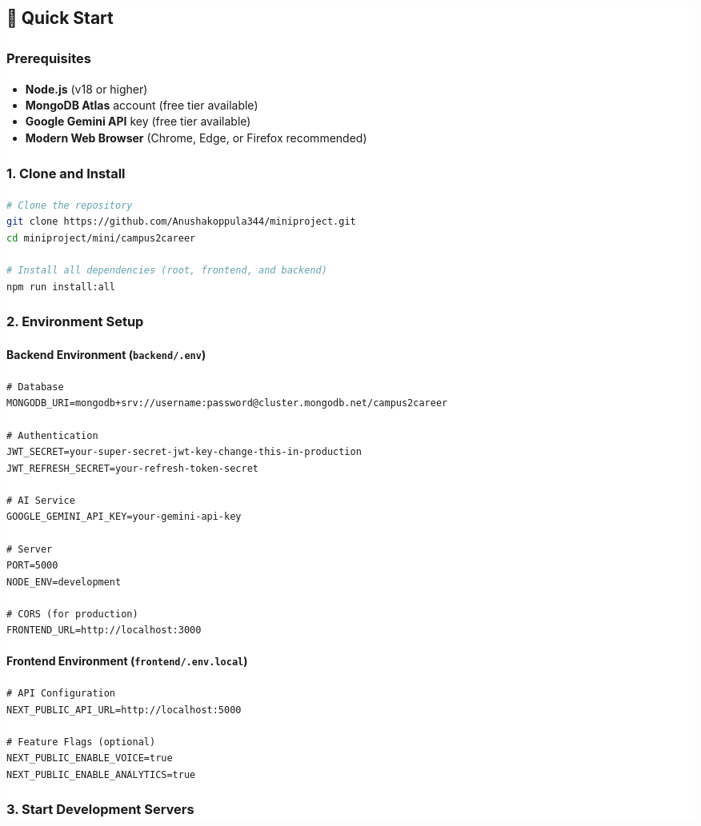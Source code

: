 ## 🚀 Quick Start

### Prerequisites
- **Node.js** (v18 or higher)
- **MongoDB Atlas** account (free tier available)
- **Google Gemini API** key (free tier available)
- **Modern Web Browser** (Chrome, Edge, or Firefox recommended)

### 1. Clone and Install
```bash
# Clone the repository
git clone https://github.com/Anushakoppula344/miniproject.git
cd miniproject/mini/campus2career

# Install all dependencies (root, frontend, and backend)
npm run install:all
```

### 2. Environment Setup

#### Backend Environment (`backend/.env`)
```env
# Database
MONGODB_URI=mongodb+srv://username:password@cluster.mongodb.net/campus2career

# Authentication
JWT_SECRET=your-super-secret-jwt-key-change-this-in-production
JWT_REFRESH_SECRET=your-refresh-token-secret

# AI Service
GOOGLE_GEMINI_API_KEY=your-gemini-api-key

# Server
PORT=5000
NODE_ENV=development

# CORS (for production)
FRONTEND_URL=http://localhost:3000
```

#### Frontend Environment (`frontend/.env.local`)
```env
# API Configuration
NEXT_PUBLIC_API_URL=http://localhost:5000

# Feature Flags (optional)
NEXT_PUBLIC_ENABLE_VOICE=true
NEXT_PUBLIC_ENABLE_ANALYTICS=true
```

### 3. Start Development Servers
